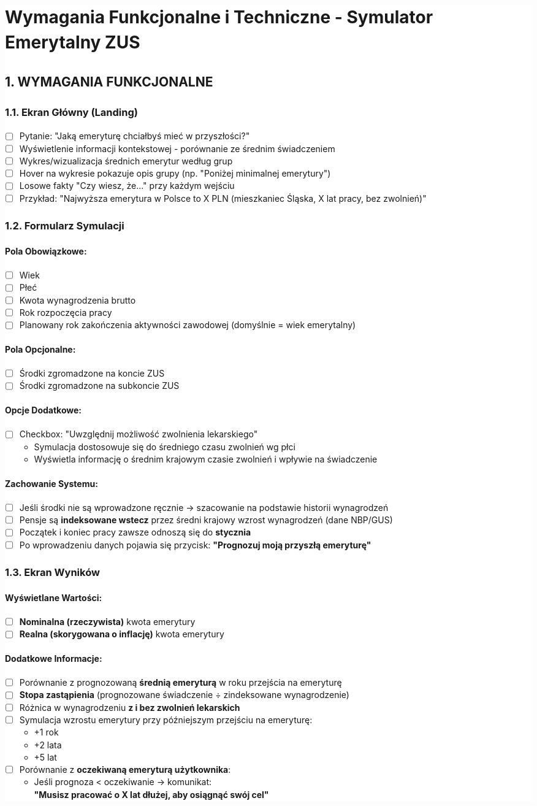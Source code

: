 # Wymagania Funkcjonalne i Techniczne - Symulator Emerytalny ZUS

## 1. WYMAGANIA FUNKCJONALNE

### 1.1. Ekran Główny (Landing)
- [ ] Pytanie: "Jaką emeryturę chciałbyś mieć w przyszłości?"
- [ ] Wyświetlenie informacji kontekstowej - porównanie ze średnim świadczeniem
- [ ] Wykres/wizualizacja średnich emerytur według grup
- [ ] Hover na wykresie pokazuje opis grupy (np. "Poniżej minimalnej emerytury")
- [ ] Losowe fakty "Czy wiesz, że..." przy każdym wejściu
- [ ] Przykład: "Najwyższa emerytura w Polsce to X PLN (mieszkaniec Śląska, X lat pracy, bez zwolnień)"

### 1.2. Formularz Symulacji

#### Pola Obowiązkowe:
- [ ] Wiek
- [ ] Płeć
- [ ] Kwota wynagrodzenia brutto
- [ ] Rok rozpoczęcia pracy
- [ ] Planowany rok zakończenia aktywności zawodowej (domyślnie = wiek emerytalny)

#### Pola Opcjonalne:
- [ ] Środki zgromadzone na koncie ZUS
- [ ] Środki zgromadzone na subkoncie ZUS

#### Opcje Dodatkowe:
- [ ] Checkbox: "Uwzględnij możliwość zwolnienia lekarskiego"
  - Symulacja dostosowuje się do średniego czasu zwolnień wg płci
  - Wyświetla informację o średnim krajowym czasie zwolnień i wpływie na świadczenie

#### Zachowanie Systemu:
- [ ] Jeśli środki nie są wprowadzone ręcznie → szacowanie na podstawie historii wynagrodzeń
- [ ] Pensje są **indeksowane wstecz** przez średni krajowy wzrost wynagrodzeń (dane NBP/GUS)
- [ ] Początek i koniec pracy zawsze odnoszą się do **stycznia**
- [ ] Po wprowadzeniu danych pojawia się przycisk: **"Prognozuj moją przyszłą emeryturę"**

### 1.3. Ekran Wyników

#### Wyświetlane Wartości:
- [ ] **Nominalna (rzeczywista)** kwota emerytury
- [ ] **Realna (skorygowana o inflację)** kwota emerytury

#### Dodatkowe Informacje:
- [ ] Porównanie z prognozowaną **średnią emeryturą** w roku przejścia na emeryturę
- [ ] **Stopa zastąpienia** (prognozowane świadczenie ÷ zindeksowane wynagrodzenie)
- [ ] Różnica w wynagrodzeniu **z i bez zwolnień lekarskich**
- [ ] Symulacja wzrostu emerytury przy późniejszym przejściu na emeryturę:
  - +1 rok
  - +2 lata
  - +5 lat
- [ ] Porównanie z **oczekiwaną emeryturą użytkownika**:
  - Jeśli prognoza < oczekiwanie → komunikat:  
    **"Musisz pracować o X lat dłużej, aby osiągnąć swój cel"**
